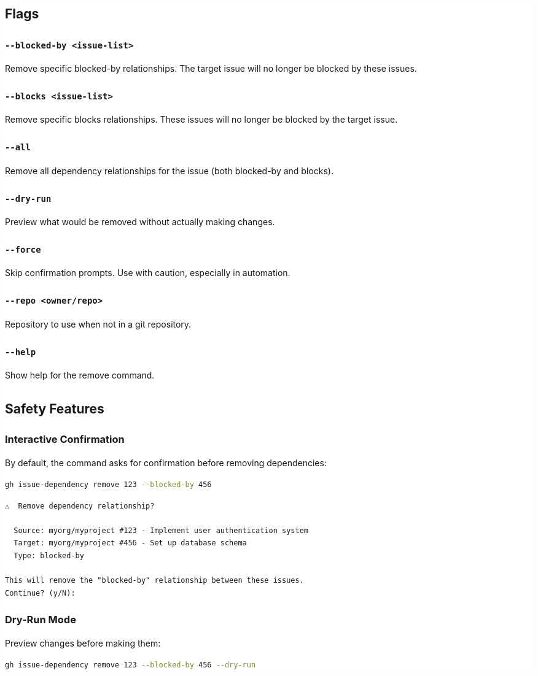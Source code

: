## Flags

### `--blocked-by <issue-list>`
Remove specific blocked-by relationships. The target issue will no longer be blocked by these issues.

### `--blocks <issue-list>`
Remove specific blocks relationships. These issues will no longer be blocked by the target issue.

### `--all`
Remove all dependency relationships for the issue (both blocked-by and blocks).

### `--dry-run`
Preview what would be removed without actually making changes.

### `--force`
Skip confirmation prompts. Use with caution, especially in automation.

### `--repo <owner/repo>`
Repository to use when not in a git repository.

### `--help`
Show help for the remove command.

## Safety Features

### Interactive Confirmation

By default, the command asks for confirmation before removing dependencies:

```bash
gh issue-dependency remove 123 --blocked-by 456
```

```
⚠️  Remove dependency relationship?

  Source: myorg/myproject #123 - Implement user authentication system
  Target: myorg/myproject #456 - Set up database schema
  Type: blocked-by

This will remove the "blocked-by" relationship between these issues.
Continue? (y/N): 
```

### Dry-Run Mode

Preview changes before making them:

```bash
gh issue-dependency remove 123 --blocked-by 456 --dry-run
```
